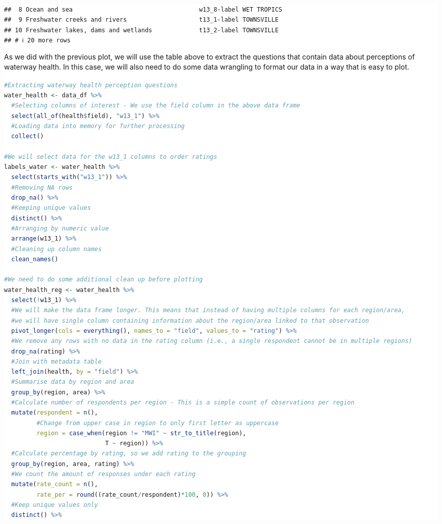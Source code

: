     ##  8 Ocean and sea                                   w13_8-label WET TROPICS
    ##  9 Freshwater creeks and rivers                    t13_1-label TOWNSVILLE 
    ## 10 Freshwater lakes, dams and wetlands             t13_2-label TOWNSVILLE 
    ## # ℹ 20 more rows

As we did with the previous plot, we will use the table above to extract
the questions that contain data about perceptions of waterway health. In
this case, we will also need to do some data wrangling to format our
data in a way that is easy to plot.

``` r
#Extracting waterway health perception questions
water_health <- data_df %>%
  #Selecting columns of interest - We use the field column in the above data frame
  select(all_of(health$field), "w13_1") %>% 
  #Loading data into memory for further processing
  collect()

#We will select data for the w13_1 columns to order ratings
labels_water <- water_health %>% 
  select(starts_with("w13_1")) %>% 
  #Removing NA rows
  drop_na() %>% 
  #Keeping unique values
  distinct() %>% 
  #Arranging by numeric value
  arrange(w13_1) %>% 
  #Cleaning up column names
  clean_names()

#We need to do some additional clean up before plotting
water_health_reg <- water_health %>% 
  select(!w13_1) %>% 
  #We will make the data frame longer. This means that instead of having multiple columns for each region/area, 
  #we will have single column containing information about the region/area linked to that observation
  pivot_longer(cols = everything(), names_to = "field", values_to = "rating") %>%
  #We remove any rows with no data in the rating column (i.e., a single respondent cannot be in multiple regions)
  drop_na(rating) %>% 
  #Join with metadata table
  left_join(health, by = "field") %>% 
  #Summarise data by region and area
  group_by(region, area) %>% 
  #Calculate number of respondents per region - This is a simple count of observations per region
  mutate(respondent = n(),
         #Change from upper case in region to only first letter as uppercase
         region = case_when(region != "MWI" ~ str_to_title(region),
                            T ~ region)) %>% 
  #Calculate percentage by rating, so we add rating to the grouping
  group_by(region, area, rating) %>%
  #We count the amount of responses under each rating
  mutate(rate_count = n(),
         rate_per = round((rate_count/respondent)*100, 0)) %>% 
  #Keep unique values only
  distinct() %>% 
```